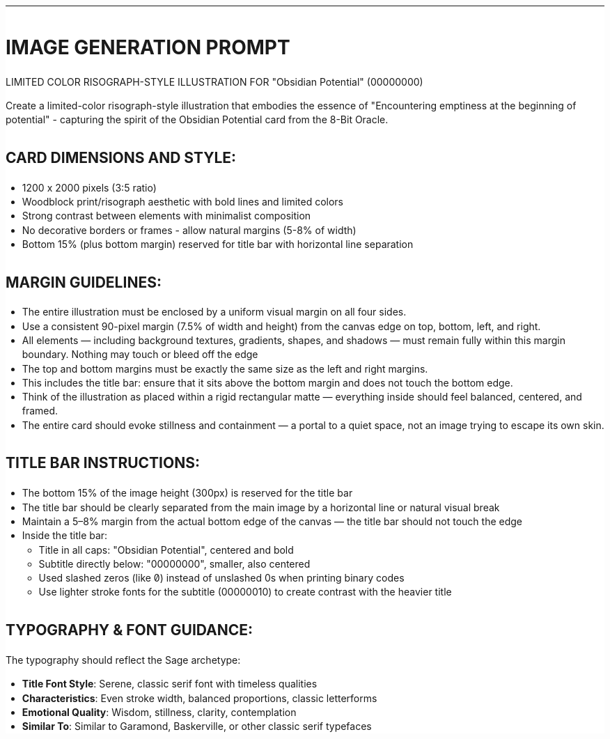 
---

# IMAGE GENERATION PROMPT

LIMITED COLOR RISOGRAPH-STYLE ILLUSTRATION FOR "Obsidian Potential" (00000000)

Create a limited-color risograph-style illustration that embodies the essence of "Encountering emptiness at the beginning of potential" - capturing the spirit of the Obsidian Potential card from the 8-Bit Oracle.

## CARD DIMENSIONS AND STYLE:
- 1200 x 2000 pixels (3:5 ratio)
- Woodblock print/risograph aesthetic with bold lines and limited colors
- Strong contrast between elements with minimalist composition
- No decorative borders or frames - allow natural margins (5-8% of width)
- Bottom 15% (plus bottom margin) reserved for title bar with horizontal line separation

## MARGIN GUIDELINES:
- The entire illustration must be enclosed by a uniform visual margin on all four sides.
- Use a consistent 90-pixel margin (7.5% of width and height) from the canvas edge on top, bottom, left, and right.
- All elements — including background textures, gradients, shapes, and shadows — must remain fully within this margin boundary. Nothing may touch or bleed off the edge
- The top and bottom margins must be exactly the same size as the left and right margins.
- This includes the title bar: ensure that it sits above the bottom margin and does not touch the bottom edge.
- Think of the illustration as placed within a rigid rectangular matte — everything inside should feel balanced, centered, and framed.
- The entire card should evoke stillness and containment — a portal to a quiet space, not an image trying to escape its own skin.

## TITLE BAR INSTRUCTIONS:
- The bottom 15% of the image height (300px) is reserved for the title bar
- The title bar should be clearly separated from the main image by a horizontal line or natural visual break
- Maintain a 5–8% margin from the actual bottom edge of the canvas — the title bar should not touch the edge
- Inside the title bar:
  - Title in all caps: "Obsidian Potential", centered and bold
  - Subtitle directly below: "00000000", smaller, also centered
  - Used slashed zeros (like 0̸) instead of unslashed 0s when printing binary codes
  - Use lighter stroke fonts for the subtitle (00000010) to create contrast with the heavier title

## TYPOGRAPHY & FONT GUIDANCE:
The typography should reflect the Sage archetype:
- **Title Font Style**: Serene, classic serif font with timeless qualities
- **Characteristics**: Even stroke width, balanced proportions, classic letterforms
- **Emotional Quality**: Wisdom, stillness, clarity, contemplation
- **Similar To**: Similar to Garamond, Baskerville, or other classic serif typefaces
